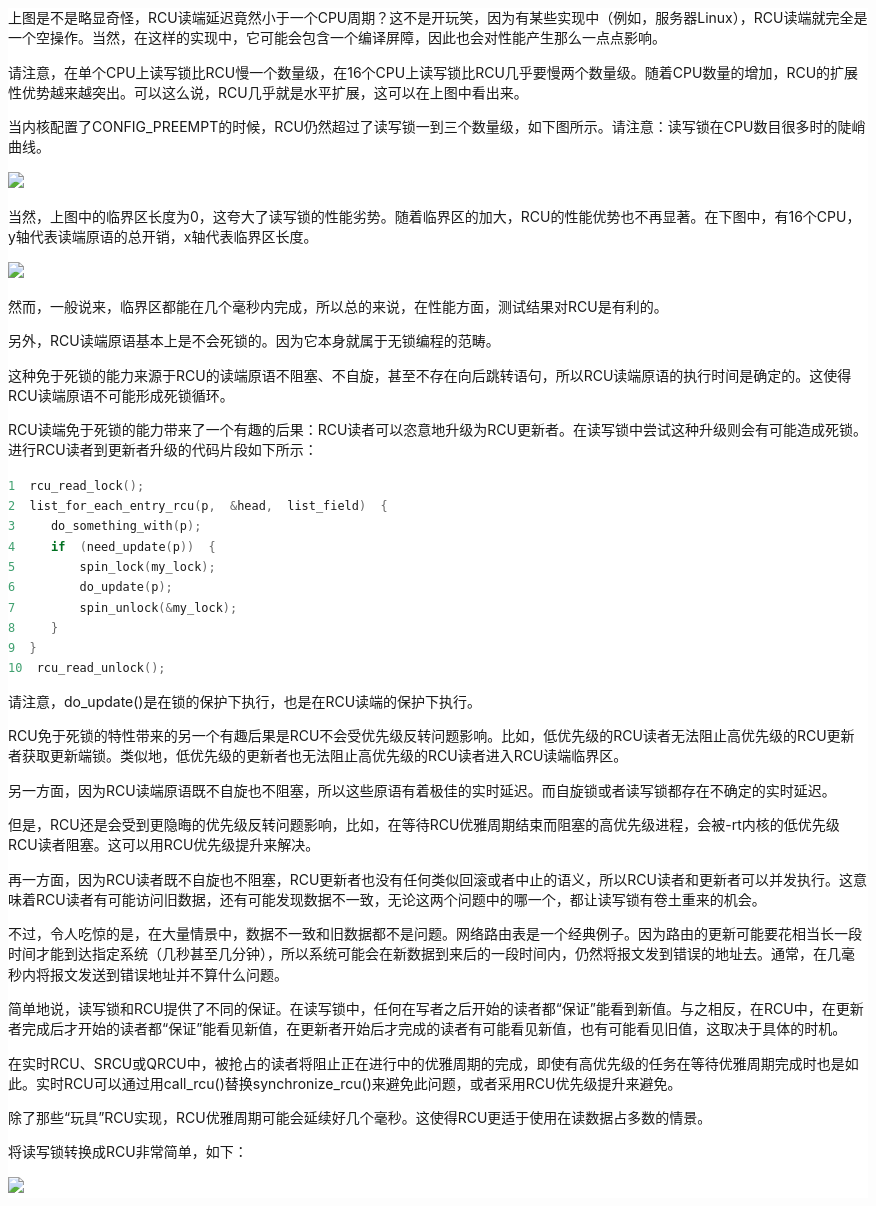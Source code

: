 上图是不是略显奇怪，RCU读端延迟竟然小于一个CPU周期？这不是开玩笑，因为有某些实现中（例如，服务器Linux），RCU读端就完全是一个空操作。当然，在这样的实现中，它可能会包含一个编译屏障，因此也会对性能产生那么一点点影响。

请注意，在单个CPU上读写锁比RCU慢一个数量级，在16个CPU上读写锁比RCU几乎要慢两个数量级。随着CPU数量的增加，RCU的扩展性优势越来越突出。可以这么说，RCU几乎就是水平扩展，这可以在上图中看出来。

当内核配置了CONFIG_PREEMPT的时候，RCU仍然超过了读写锁一到三个数量级，如下图所示。请注意：读写锁在CPU数目很多时的陡峭曲线。

![](http://mmbiz.qpic.cn/mmbiz_png/Ass1lsY6bysdkXxFAH9NI7yIfJoXclytfjgic2vaJ8wVbQ5XCibr8tAwnd8ibOd4SLXekbkyuyWDR1VZKZ2jYLNeQ/640?wx_fmt=png&tp=webp&wxfrom=5&wx_lazy=1&wx_co=1)

当然，上图中的临界区长度为0，这夸大了读写锁的性能劣势。随着临界区的加大，RCU的性能优势也不再显著。在下图中，有16个CPU，y轴代表读端原语的总开销，x轴代表临界区长度。

![](http://mmbiz.qpic.cn/mmbiz_png/Ass1lsY6bysdkXxFAH9NI7yIfJoXclytculGoibBmGCvgfupv1RYEfLquRyxZGANshHmhLtB7Qz3xtKmOOMcxMA/640?wx_fmt=png&tp=webp&wxfrom=5&wx_lazy=1&wx_co=1)

然而，一般说来，临界区都能在几个毫秒内完成，所以总的来说，在性能方面，测试结果对RCU是有利的。

另外，RCU读端原语基本上是不会死锁的。因为它本身就属于无锁编程的范畴。

这种免于死锁的能力来源于RCU的读端原语不阻塞、不自旋，甚至不存在向后跳转语句，所以RCU读端原语的执行时间是确定的。这使得RCU读端原语不可能形成死锁循环。

RCU读端免于死锁的能力带来了一个有趣的后果：RCU读者可以恣意地升级为RCU更新者。在读写锁中尝试这种升级则会有可能造成死锁。进行RCU读者到更新者升级的代码片段如下所示：
```C
1  rcu_read_lock();
2  list_for_each_entry_rcu(p,  &head,  list_field)  {
3     do_something_with(p);
4     if  (need_update(p))  {
5         spin_lock(my_lock);
6         do_update(p);
7         spin_unlock(&my_lock);
8     }
9  }
10  rcu_read_unlock();
```
请注意，do_update()是在锁的保护下执行，也是在RCU读端的保护下执行。

RCU免于死锁的特性带来的另一个有趣后果是RCU不会受优先级反转问题影响。比如，低优先级的RCU读者无法阻止高优先级的RCU更新者获取更新端锁。类似地，低优先级的更新者也无法阻止高优先级的RCU读者进入RCU读端临界区。

另一方面，因为RCU读端原语既不自旋也不阻塞，所以这些原语有着极佳的实时延迟。而自旋锁或者读写锁都存在不确定的实时延迟。

但是，RCU还是会受到更隐晦的优先级反转问题影响，比如，在等待RCU优雅周期结束而阻塞的高优先级进程，会被-rt内核的低优先级RCU读者阻塞。这可以用RCU优先级提升来解决。

再一方面，因为RCU读者既不自旋也不阻塞，RCU更新者也没有任何类似回滚或者中止的语义，所以RCU读者和更新者可以并发执行。这意味着RCU读者有可能访问旧数据，还有可能发现数据不一致，无论这两个问题中的哪一个，都让读写锁有卷土重来的机会。

不过，令人吃惊的是，在大量情景中，数据不一致和旧数据都不是问题。网络路由表是一个经典例子。因为路由的更新可能要花相当长一段时间才能到达指定系统（几秒甚至几分钟），所以系统可能会在新数据到来后的一段时间内，仍然将报文发到错误的地址去。通常，在几毫秒内将报文发送到错误地址并不算什么问题。

简单地说，读写锁和RCU提供了不同的保证。在读写锁中，任何在写者之后开始的读者都“保证”能看到新值。与之相反，在RCU中，在更新者完成后才开始的读者都“保证”能看见新值，在更新者开始后才完成的读者有可能看见新值，也有可能看见旧值，这取决于具体的时机。

在实时RCU、SRCU或QRCU中，被抢占的读者将阻止正在进行中的优雅周期的完成，即使有高优先级的任务在等待优雅周期完成时也是如此。实时RCU可以通过用call_rcu()替换synchronize_rcu()来避免此问题，或者采用RCU优先级提升来避免。

除了那些“玩具”RCU实现，RCU优雅周期可能会延续好几个毫秒。这使得RCU更适于使用在读数据占多数的情景。

将读写锁转换成RCU非常简单，如下：

![](https://l2h.site/wp-content/uploads/2019/01/rcu-zz-pic-0.png)
